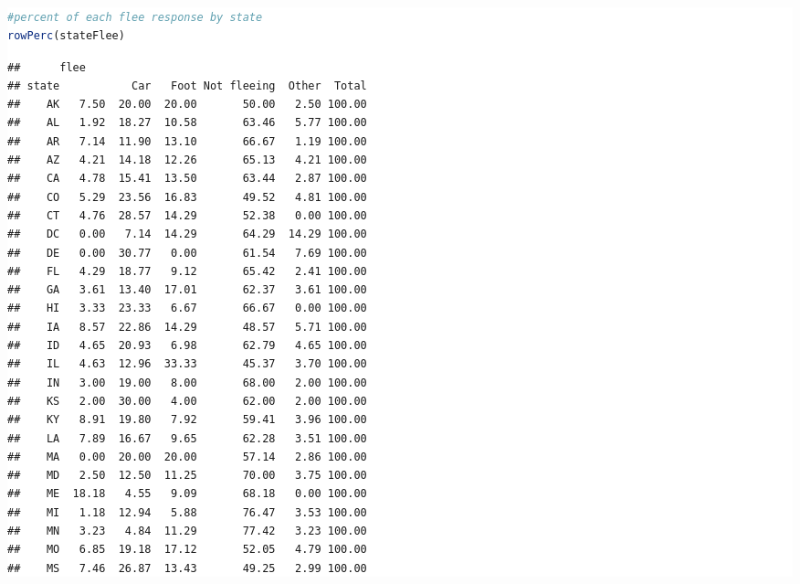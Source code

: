 ``` r
#percent of each flee response by state
rowPerc(stateFlee)
```

    ##      flee
    ## state           Car   Foot Not fleeing  Other  Total
    ##    AK   7.50  20.00  20.00       50.00   2.50 100.00
    ##    AL   1.92  18.27  10.58       63.46   5.77 100.00
    ##    AR   7.14  11.90  13.10       66.67   1.19 100.00
    ##    AZ   4.21  14.18  12.26       65.13   4.21 100.00
    ##    CA   4.78  15.41  13.50       63.44   2.87 100.00
    ##    CO   5.29  23.56  16.83       49.52   4.81 100.00
    ##    CT   4.76  28.57  14.29       52.38   0.00 100.00
    ##    DC   0.00   7.14  14.29       64.29  14.29 100.00
    ##    DE   0.00  30.77   0.00       61.54   7.69 100.00
    ##    FL   4.29  18.77   9.12       65.42   2.41 100.00
    ##    GA   3.61  13.40  17.01       62.37   3.61 100.00
    ##    HI   3.33  23.33   6.67       66.67   0.00 100.00
    ##    IA   8.57  22.86  14.29       48.57   5.71 100.00
    ##    ID   4.65  20.93   6.98       62.79   4.65 100.00
    ##    IL   4.63  12.96  33.33       45.37   3.70 100.00
    ##    IN   3.00  19.00   8.00       68.00   2.00 100.00
    ##    KS   2.00  30.00   4.00       62.00   2.00 100.00
    ##    KY   8.91  19.80   7.92       59.41   3.96 100.00
    ##    LA   7.89  16.67   9.65       62.28   3.51 100.00
    ##    MA   0.00  20.00  20.00       57.14   2.86 100.00
    ##    MD   2.50  12.50  11.25       70.00   3.75 100.00
    ##    ME  18.18   4.55   9.09       68.18   0.00 100.00
    ##    MI   1.18  12.94   5.88       76.47   3.53 100.00
    ##    MN   3.23   4.84  11.29       77.42   3.23 100.00
    ##    MO   6.85  19.18  17.12       52.05   4.79 100.00
    ##    MS   7.46  26.87  13.43       49.25   2.99 100.00